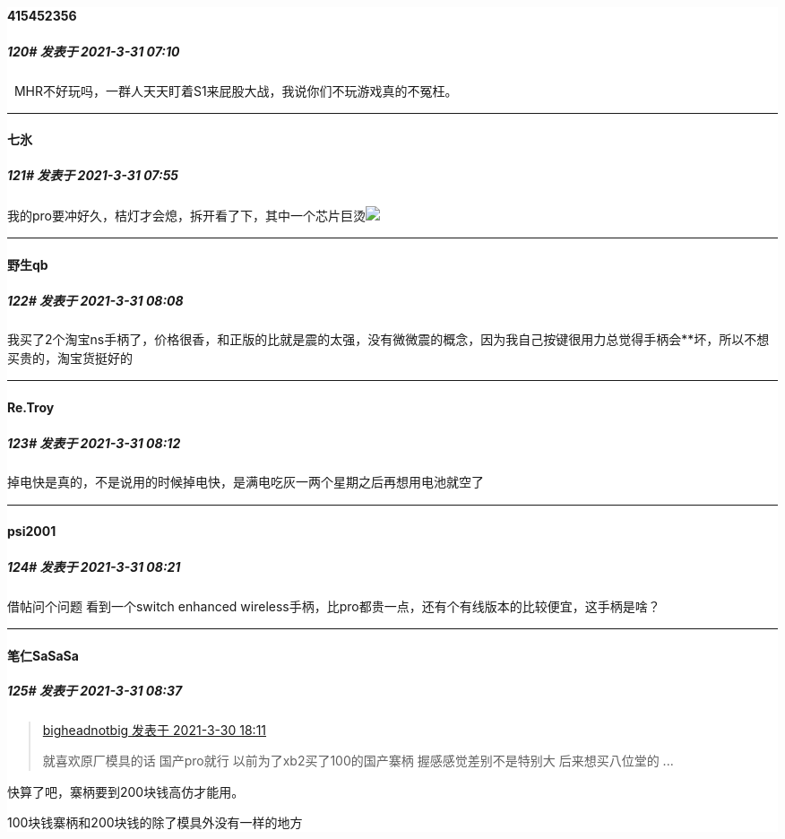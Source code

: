####  415452356  
##### 120#       发表于 2021-3-31 07:10


  MHR不好玩吗，一群人天天盯着S1来屁股大战，我说你们不玩游戏真的不冤枉。




-----

####  七氷  
##### 121#       发表于 2021-3-31 07:55


我的pro要冲好久，桔灯才会熄，拆开看了下，其中一个芯片巨烫<img src="https://static.saraba1st.com/image/smiley/face2017/005.png" referrerpolicy="no-referrer">


-----

####  野生qb  
##### 122#       发表于 2021-3-31 08:08


我买了2个淘宝ns手柄了，价格很香，和正版的比就是震的太强，没有微微震的概念，因为我自己按键很用力总觉得手柄会**坏，所以不想买贵的，淘宝货挺好的


-----

####  Re.Troy  
##### 123#       发表于 2021-3-31 08:12


掉电快是真的，不是说用的时候掉电快，是满电吃灰一两个星期之后再想用电池就空了


-----

####  psi2001  
##### 124#       发表于 2021-3-31 08:21


借帖问个问题 看到一个switch enhanced wireless手柄，比pro都贵一点，还有个有线版本的比较便宜，这手柄是啥？


-----

####  笔仁SaSaSa  
##### 125#       发表于 2021-3-31 08:37


<blockquote><a href="httphttps://bbs.saraba1st.com/2b/forum.php?mod=redirect&amp;goto=findpost&amp;pid=50780699&amp;ptid=1995690" target="_blank">bigheadnotbig 发表于 2021-3-30 18:11</a>

就喜欢原厂模具的话 国产pro就行 以前为了xb2买了100的国产寨柄 握感感觉差别不是特别大 后来想买八位堂的 ...</blockquote>
快算了吧，寨柄要到200块钱高仿才能用。

100块钱寨柄和200块钱的除了模具外没有一样的地方

